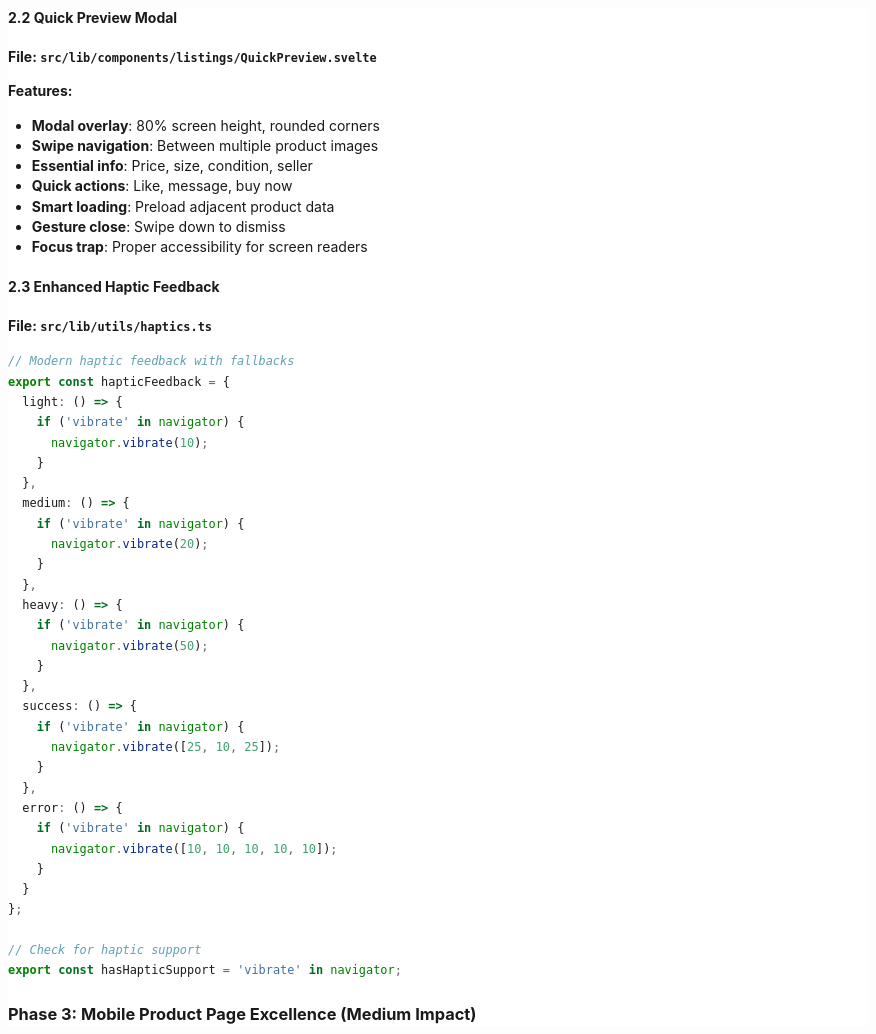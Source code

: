```typescript
```

#### 2.2 Quick Preview Modal
**File: `src/lib/components/listings/QuickPreview.svelte`**

**Features:**
- **Modal overlay**: 80% screen height, rounded corners
- **Swipe navigation**: Between multiple product images
- **Essential info**: Price, size, condition, seller
- **Quick actions**: Like, message, buy now
- **Smart loading**: Preload adjacent product data
- **Gesture close**: Swipe down to dismiss
- **Focus trap**: Proper accessibility for screen readers

#### 2.3 Enhanced Haptic Feedback
**File: `src/lib/utils/haptics.ts`**

```typescript
// Modern haptic feedback with fallbacks
export const hapticFeedback = {
  light: () => {
    if ('vibrate' in navigator) {
      navigator.vibrate(10);
    }
  },
  medium: () => {
    if ('vibrate' in navigator) {
      navigator.vibrate(20);
    }
  },
  heavy: () => {
    if ('vibrate' in navigator) {
      navigator.vibrate(50);
    }
  },
  success: () => {
    if ('vibrate' in navigator) {
      navigator.vibrate([25, 10, 25]);
    }
  },
  error: () => {
    if ('vibrate' in navigator) {
      navigator.vibrate([10, 10, 10, 10, 10]);
    }
  }
};

// Check for haptic support
export const hasHapticSupport = 'vibrate' in navigator;
```

### Phase 3: Mobile Product Page Excellence (Medium Impact)
